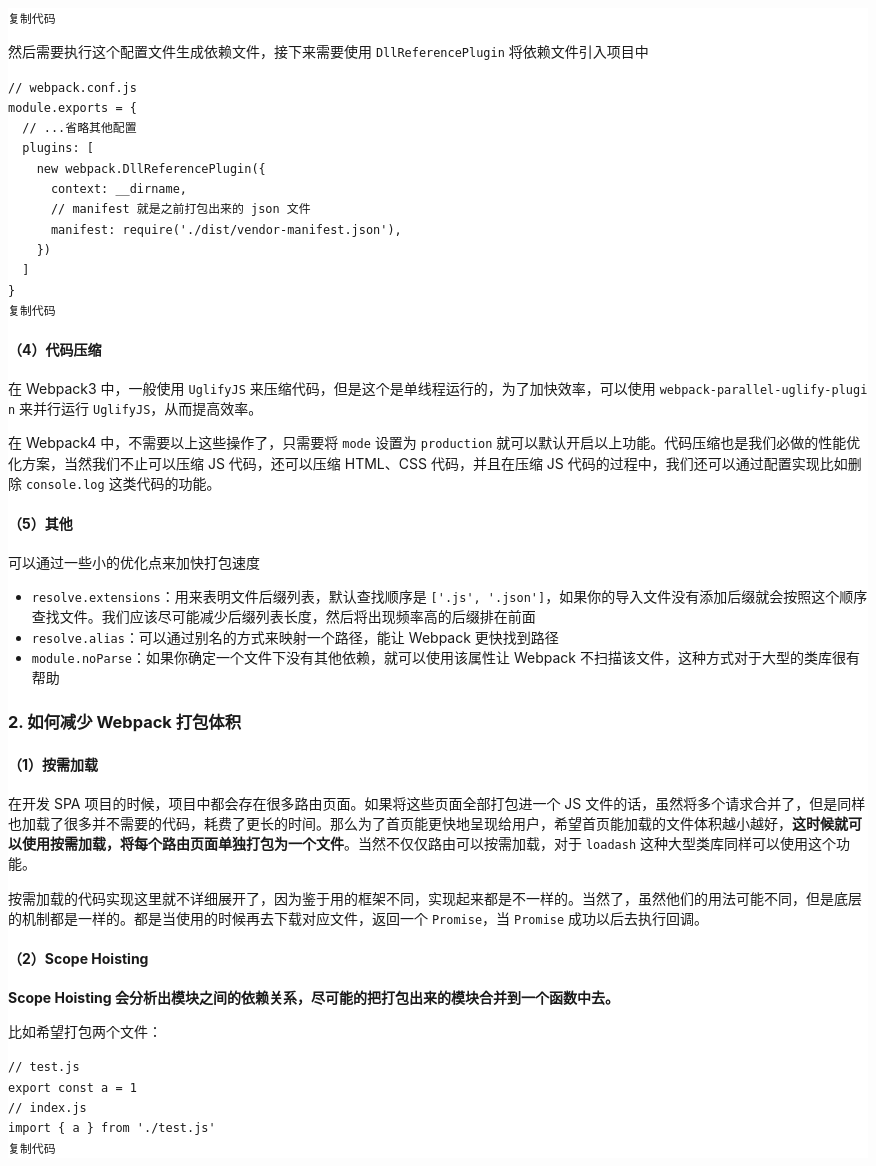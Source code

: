 ```
复制代码
```

然后需要执行这个配置文件生成依赖文件，接下来需要使用 `DllReferencePlugin` 将依赖文件引入项目中

```
// webpack.conf.js
module.exports = {
  // ...省略其他配置
  plugins: [
    new webpack.DllReferencePlugin({
      context: __dirname,
      // manifest 就是之前打包出来的 json 文件
      manifest: require('./dist/vendor-manifest.json'),
    })
  ]
}
复制代码
```

#### （4）代码压缩

在 Webpack3 中，一般使用 `UglifyJS` 来压缩代码，但是这个是单线程运行的，为了加快效率，可以使用 `webpack-parallel-uglify-plugin` 来并行运行 `UglifyJS`，从而提高效率。

在 Webpack4 中，不需要以上这些操作了，只需要将 `mode` 设置为 `production` 就可以默认开启以上功能。代码压缩也是我们必做的性能优化方案，当然我们不止可以压缩 JS 代码，还可以压缩 HTML、CSS 代码，并且在压缩 JS 代码的过程中，我们还可以通过配置实现比如删除 `console.log` 这类代码的功能。

#### （5）其他

可以通过一些小的优化点来加快打包速度

-   `resolve.extensions`：用来表明文件后缀列表，默认查找顺序是 `['.js', '.json']`，如果你的导入文件没有添加后缀就会按照这个顺序查找文件。我们应该尽可能减少后缀列表长度，然后将出现频率高的后缀排在前面
-   `resolve.alias`：可以通过别名的方式来映射一个路径，能让 Webpack 更快找到路径
-   `module.noParse`：如果你确定一个文件下没有其他依赖，就可以使用该属性让 Webpack 不扫描该文件，这种方式对于大型的类库很有帮助

### 2\. 如何减少 Webpack 打包体积

#### （1）按需加载

在开发 SPA 项目的时候，项目中都会存在很多路由页面。如果将这些页面全部打包进一个 JS 文件的话，虽然将多个请求合并了，但是同样也加载了很多并不需要的代码，耗费了更长的时间。那么为了首页能更快地呈现给用户，希望首页能加载的文件体积越小越好，**这时候就可以使用按需加载，将每个路由页面单独打包为一个文件**。当然不仅仅路由可以按需加载，对于 `loadash` 这种大型类库同样可以使用这个功能。

按需加载的代码实现这里就不详细展开了，因为鉴于用的框架不同，实现起来都是不一样的。当然了，虽然他们的用法可能不同，但是底层的机制都是一样的。都是当使用的时候再去下载对应文件，返回一个 `Promise`，当 `Promise` 成功以后去执行回调。

#### （2）Scope Hoisting

**Scope Hoisting 会分析出模块之间的依赖关系，尽可能的把打包出来的模块合并到一个函数中去。**

比如希望打包两个文件：

```
// test.js
export const a = 1
// index.js
import { a } from './test.js'
复制代码
```
